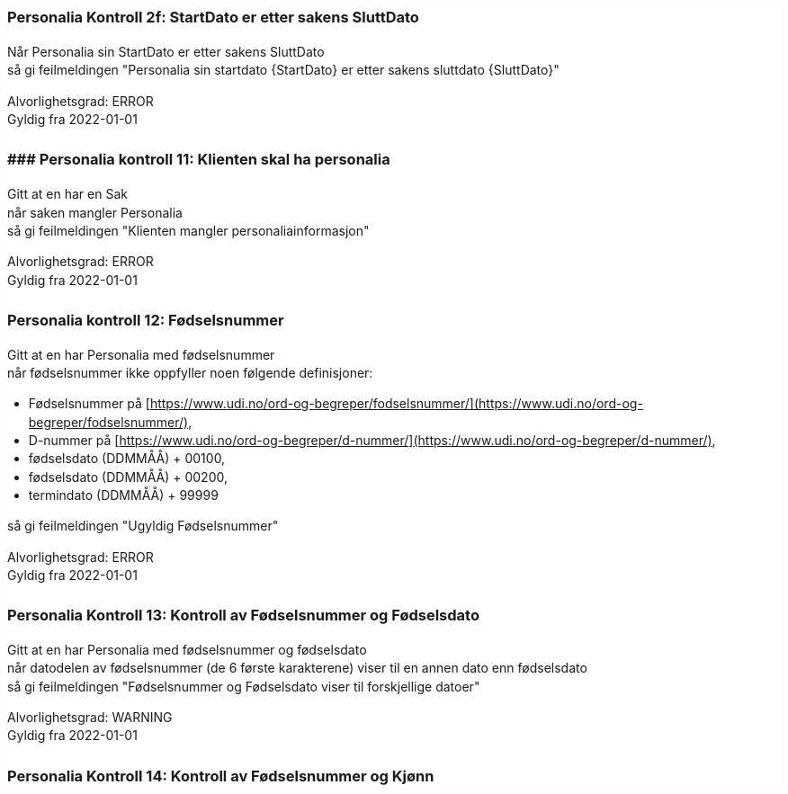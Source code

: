 ### Personalia Kontroll 2f: StartDato er etter sakens SluttDato

Når Personalia sin StartDato er etter sakens SluttDato <br/>
så gi feilmeldingen "Personalia sin startdato {StartDato} er etter sakens sluttdato {SluttDato}"

Alvorlighetsgrad: ERROR<br/>
Gyldig fra 2022-01-01



### ### Personalia kontroll 11: Klienten skal ha personalia

Gitt at en har en Sak <br/>
når saken mangler Personalia<br/>
så gi feilmeldingen "Klienten mangler personaliainformasjon"

Alvorlighetsgrad: ERROR<br/>
Gyldig fra 2022-01-01



### Personalia kontroll 12: Fødselsnummer

Gitt at en har Personalia med fødselsnummer<br/>
når fødselsnummer ikke oppfyller noen følgende definisjoner:<br/>
* Fødselsnummer på [https://www.udi.no/ord-og-begreper/fodselsnummer/](https://www.udi.no/ord-og-begreper/fodselsnummer/),
* D-nummer på [https://www.udi.no/ord-og-begreper/d-nummer/](https://www.udi.no/ord-og-begreper/d-nummer/),
* fødselsdato (DDMMÅÅ) + 00100,
* fødselsdato (DDMMÅÅ) + 00200,
* termindato (DDMMÅÅ) + 99999

så gi feilmeldingen "Ugyldig Fødselsnummer"

Alvorlighetsgrad: ERROR<br/>
Gyldig fra 2022-01-01



### Personalia Kontroll 13: Kontroll av Fødselsnummer og Fødselsdato

Gitt at en har Personalia med fødselsnummer og fødselsdato<br/>
når datodelen av fødselsnummer (de 6 første karakterene) viser til en annen dato enn fødselsdato<br/>
så gi feilmeldingen "Fødselsnummer og Fødselsdato viser til forskjellige datoer"

Alvorlighetsgrad: WARNING<br/>
Gyldig fra 2022-01-01



### Personalia Kontroll 14: Kontroll av Fødselsnummer og Kjønn
